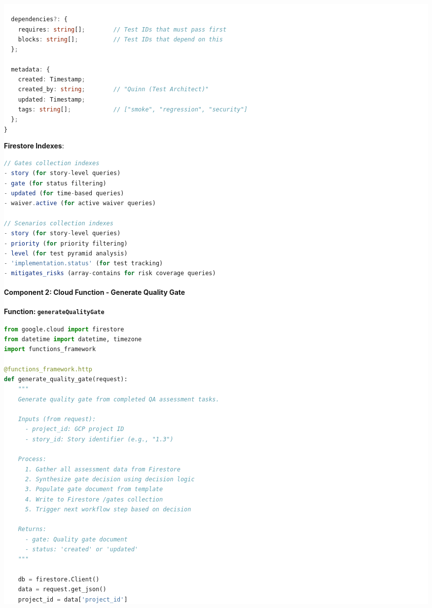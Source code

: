 ```typescript

  dependencies?: {
    requires: string[];        // Test IDs that must pass first
    blocks: string[];          // Test IDs that depend on this
  };

  metadata: {
    created: Timestamp;
    created_by: string;        // "Quinn (Test Architect)"
    updated: Timestamp;
    tags: string[];            // ["smoke", "regression", "security"]
  };
}
```

**Firestore Indexes**:

```typescript
// Gates collection indexes
- story (for story-level queries)
- gate (for status filtering)
- updated (for time-based queries)
- waiver.active (for active waiver queries)

// Scenarios collection indexes
- story (for story-level queries)
- priority (for priority filtering)
- level (for test pyramid analysis)
- 'implementation.status' (for test tracking)
- mitigates_risks (array-contains for risk coverage queries)
```

#### Component 2: Cloud Function - Generate Quality Gate

**Function: `generateQualityGate`**

```python
from google.cloud import firestore
from datetime import datetime, timezone
import functions_framework

@functions_framework.http
def generate_quality_gate(request):
    """
    Generate quality gate from completed QA assessment tasks.

    Inputs (from request):
      - project_id: GCP project ID
      - story_id: Story identifier (e.g., "1.3")

    Process:
      1. Gather all assessment data from Firestore
      2. Synthesize gate decision using decision logic
      3. Populate gate document from template
      4. Write to Firestore /gates collection
      5. Trigger next workflow step based on decision

    Returns:
      - gate: Quality gate document
      - status: 'created' or 'updated'
    """

    db = firestore.Client()
    data = request.get_json()
    project_id = data['project_id']
```